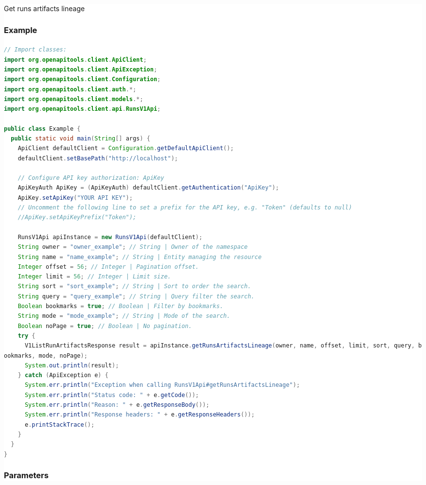 Get runs artifacts lineage

### Example
```java
// Import classes:
import org.openapitools.client.ApiClient;
import org.openapitools.client.ApiException;
import org.openapitools.client.Configuration;
import org.openapitools.client.auth.*;
import org.openapitools.client.models.*;
import org.openapitools.client.api.RunsV1Api;

public class Example {
  public static void main(String[] args) {
    ApiClient defaultClient = Configuration.getDefaultApiClient();
    defaultClient.setBasePath("http://localhost");
    
    // Configure API key authorization: ApiKey
    ApiKeyAuth ApiKey = (ApiKeyAuth) defaultClient.getAuthentication("ApiKey");
    ApiKey.setApiKey("YOUR API KEY");
    // Uncomment the following line to set a prefix for the API key, e.g. "Token" (defaults to null)
    //ApiKey.setApiKeyPrefix("Token");

    RunsV1Api apiInstance = new RunsV1Api(defaultClient);
    String owner = "owner_example"; // String | Owner of the namespace
    String name = "name_example"; // String | Entity managing the resource
    Integer offset = 56; // Integer | Pagination offset.
    Integer limit = 56; // Integer | Limit size.
    String sort = "sort_example"; // String | Sort to order the search.
    String query = "query_example"; // String | Query filter the search.
    Boolean bookmarks = true; // Boolean | Filter by bookmarks.
    String mode = "mode_example"; // String | Mode of the search.
    Boolean noPage = true; // Boolean | No pagination.
    try {
      V1ListRunArtifactsResponse result = apiInstance.getRunsArtifactsLineage(owner, name, offset, limit, sort, query, bookmarks, mode, noPage);
      System.out.println(result);
    } catch (ApiException e) {
      System.err.println("Exception when calling RunsV1Api#getRunsArtifactsLineage");
      System.err.println("Status code: " + e.getCode());
      System.err.println("Reason: " + e.getResponseBody());
      System.err.println("Response headers: " + e.getResponseHeaders());
      e.printStackTrace();
    }
  }
}
```

### Parameters
